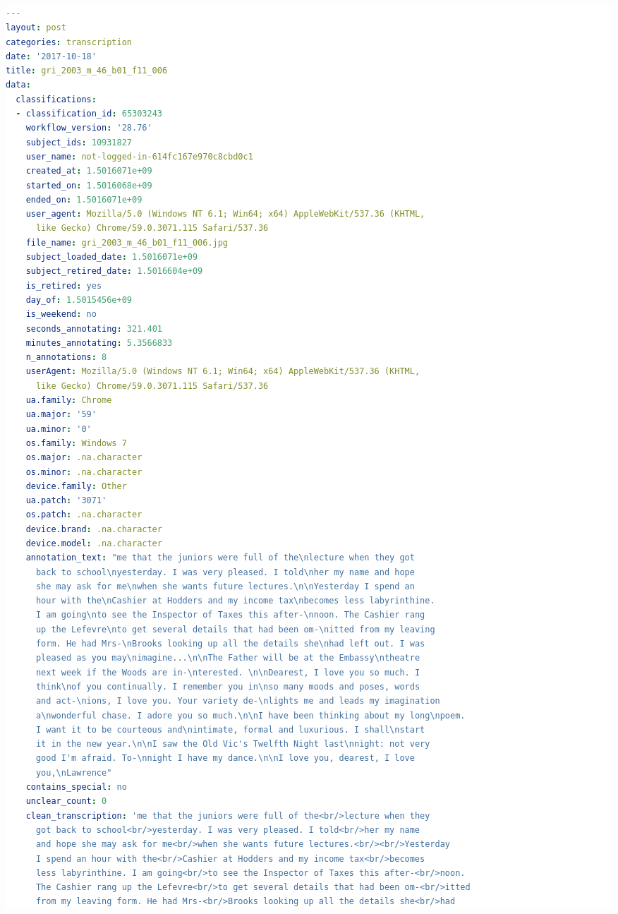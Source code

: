 ```yaml
---
layout: post
categories: transcription
date: '2017-10-18'
title: gri_2003_m_46_b01_f11_006
data:
  classifications:
  - classification_id: 65303243
    workflow_version: '28.76'
    subject_ids: 10931827
    user_name: not-logged-in-614fc167e970c8cbd0c1
    created_at: 1.5016071e+09
    started_on: 1.5016068e+09
    ended_on: 1.5016071e+09
    user_agent: Mozilla/5.0 (Windows NT 6.1; Win64; x64) AppleWebKit/537.36 (KHTML,
      like Gecko) Chrome/59.0.3071.115 Safari/537.36
    file_name: gri_2003_m_46_b01_f11_006.jpg
    subject_loaded_date: 1.5016071e+09
    subject_retired_date: 1.5016604e+09
    is_retired: yes
    day_of: 1.5015456e+09
    is_weekend: no
    seconds_annotating: 321.401
    minutes_annotating: 5.3566833
    n_annotations: 8
    userAgent: Mozilla/5.0 (Windows NT 6.1; Win64; x64) AppleWebKit/537.36 (KHTML,
      like Gecko) Chrome/59.0.3071.115 Safari/537.36
    ua.family: Chrome
    ua.major: '59'
    ua.minor: '0'
    os.family: Windows 7
    os.major: .na.character
    os.minor: .na.character
    device.family: Other
    ua.patch: '3071'
    os.patch: .na.character
    device.brand: .na.character
    device.model: .na.character
    annotation_text: "me that the juniors were full of the\nlecture when they got
      back to school\nyesterday. I was very pleased. I told\nher my name and hope
      she may ask for me\nwhen she wants future lectures.\n\nYesterday I spend an
      hour with the\nCashier at Hodders and my income tax\nbecomes less labyrinthine.
      I am going\nto see the Inspector of Taxes this after-\nnoon. The Cashier rang
      up the Lefevre\nto get several details that had been om-\nitted from my leaving
      form. He had Mrs-\nBrooks looking up all the details she\nhad left out. I was
      pleased as you may\nimagine...\n\nThe Father will be at the Embassy\ntheatre
      next week if the Woods are in-\nterested. \n\nDearest, I love you so much. I
      think\nof you continually. I remember you in\nso many moods and poses, words
      and act-\nions, I love you. Your variety de-\nlights me and leads my imagination
      a\nwonderful chase. I adore you so much.\n\nI have been thinking about my long\npoem.
      I want it to be courteous and\nintimate, formal and luxurious. I shall\nstart
      it in the new year.\n\nI saw the Old Vic's Twelfth Night last\nnight: not very
      good I'm afraid. To-\nnight I have my dance.\n\nI love you, dearest, I love
      you,\nLawrence"
    contains_special: no
    unclear_count: 0
    clean_transcription: 'me that the juniors were full of the<br/>lecture when they
      got back to school<br/>yesterday. I was very pleased. I told<br/>her my name
      and hope she may ask for me<br/>when she wants future lectures.<br/><br/>Yesterday
      I spend an hour with the<br/>Cashier at Hodders and my income tax<br/>becomes
      less labyrinthine. I am going<br/>to see the Inspector of Taxes this after-<br/>noon.
      The Cashier rang up the Lefevre<br/>to get several details that had been om-<br/>itted
      from my leaving form. He had Mrs-<br/>Brooks looking up all the details she<br/>had
```